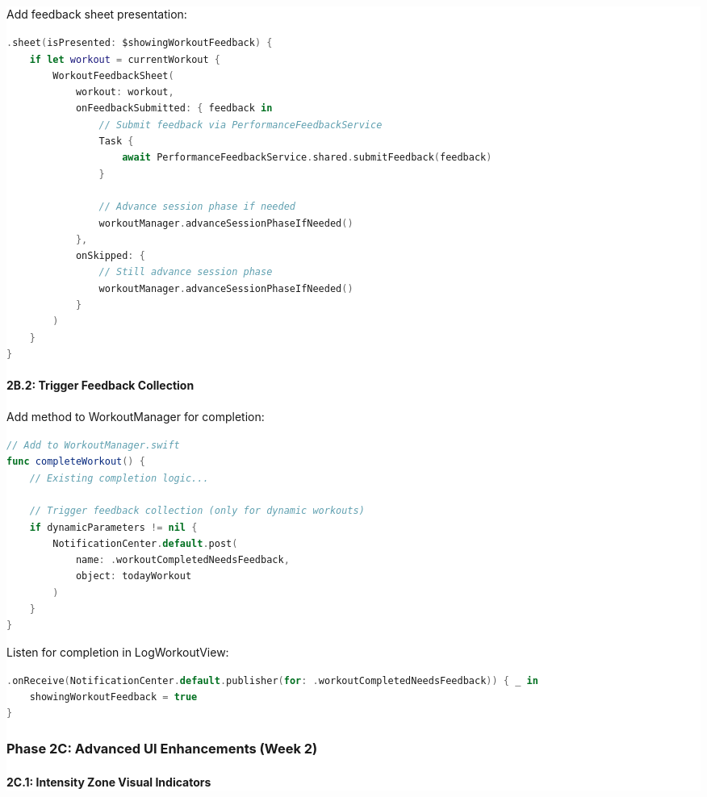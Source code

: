Add feedback sheet presentation:
```swift
.sheet(isPresented: $showingWorkoutFeedback) {
    if let workout = currentWorkout {
        WorkoutFeedbackSheet(
            workout: workout,
            onFeedbackSubmitted: { feedback in
                // Submit feedback via PerformanceFeedbackService
                Task {
                    await PerformanceFeedbackService.shared.submitFeedback(feedback)
                }
                
                // Advance session phase if needed
                workoutManager.advanceSessionPhaseIfNeeded()
            },
            onSkipped: {
                // Still advance session phase
                workoutManager.advanceSessionPhaseIfNeeded()
            }
        )
    }
}
```

#### 2B.2: Trigger Feedback Collection

Add method to WorkoutManager for completion:
```swift
// Add to WorkoutManager.swift
func completeWorkout() {
    // Existing completion logic...
    
    // Trigger feedback collection (only for dynamic workouts)
    if dynamicParameters != nil {
        NotificationCenter.default.post(
            name: .workoutCompletedNeedsFeedback,
            object: todayWorkout
        )
    }
}
```

Listen for completion in LogWorkoutView:
```swift
.onReceive(NotificationCenter.default.publisher(for: .workoutCompletedNeedsFeedback)) { _ in
    showingWorkoutFeedback = true
}
```

### Phase 2C: Advanced UI Enhancements (Week 2)

#### 2C.1: Intensity Zone Visual Indicators
